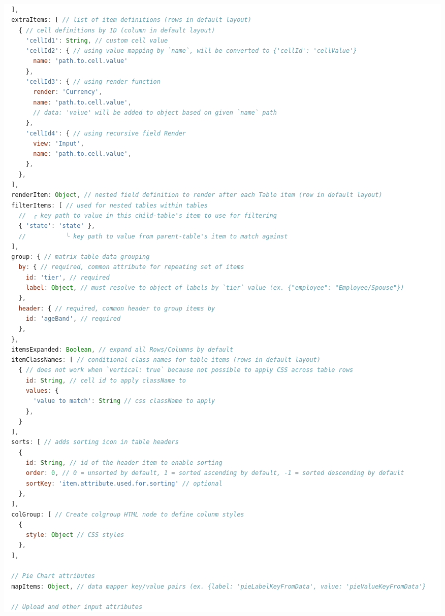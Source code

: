 ```js
  ],
  extraItems: [ // list of item definitions (rows in default layout)
    { // cell definitions by ID (column in default layout)
      'cellId1': String, // custom cell value
      'cellId2': { // using value mapping by `name`, will be converted to {'cellId': 'cellValue'}
        name: 'path.to.cell.value'
      },
      'cellId3': { // using render function
        render: 'Currency',
        name: 'path.to.cell.value',
        // data: 'value' will be added to object based on given `name` path
      },
      'cellId4': { // using recursive field Render
        view: 'Input',
        name: 'path.to.cell.value',
      },
    },
  ],
  renderItem: Object, // nested field definition to render after each Table item (row in default layout)
  filterItems: [ // used for nested tables within tables
    //  ╭ key path to value in this child-table's item to use for filtering
    { 'state': 'state' },
    //           ╰ key path to value from parent-table's item to match against
  ],
  group: { // matrix table data grouping
    by: { // required, common attribute for repeating set of items
      id: 'tier', // required
      label: Object, // must resolve to object of labels by `tier` value (ex. {"employee": "Employee/Spouse"})
    },
    header: { // required, common header to group items by
      id: 'ageBand', // required
    },
  },
  itemsExpanded: Boolean, // expand all Rows/Columns by default
  itemClassNames: [ // conditional class names for table items (rows in default layout)
    { // does not work when `vertical: true` because not possible to apply CSS across table rows
      id: String, // cell id to apply className to
      values: {
        'value to match': String // css className to apply
      },
    }
  ],
  sorts: [ // adds sorting icon in table headers
    {
      id: String, // id of the header item to enable sorting
      order: 0, // 0 = unsorted by default, 1 = sorted ascending by default, -1 = sorted descending by default
      sortKey: 'item.attribute.used.for.sorting' // optional
    },
  ],
  colGroup: [ // Create colgroup HTML node to define colunm styles
    {
      style: Object // CSS styles
    },
  ],

  // Pie Chart attributes
  mapItems: Object, // data mapper key/value pairs (ex. {label: 'pieLabelKeyFromData', value: 'pieValueKeyFromData'}

  // Upload and other input attributes
```